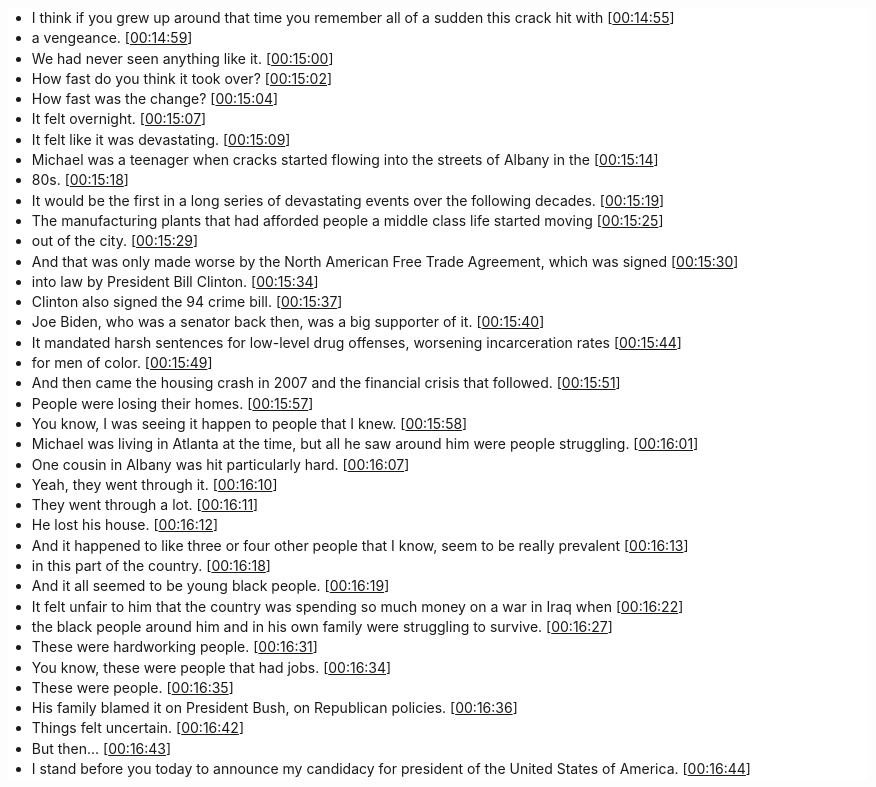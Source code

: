*  I think if you grew up around that time you remember all of a sudden this crack hit with [[00:14:55](https://www.youtube.com/watch?v=0EhYpM_WfXs&t=895.0999999999999s)]
*  a vengeance. [[00:14:59](https://www.youtube.com/watch?v=0EhYpM_WfXs&t=899.9s)]
*  We had never seen anything like it. [[00:15:00](https://www.youtube.com/watch?v=0EhYpM_WfXs&t=900.9s)]
*  How fast do you think it took over? [[00:15:02](https://www.youtube.com/watch?v=0EhYpM_WfXs&t=902.9s)]
*  How fast was the change? [[00:15:04](https://www.youtube.com/watch?v=0EhYpM_WfXs&t=904.9s)]
*  It felt overnight. [[00:15:07](https://www.youtube.com/watch?v=0EhYpM_WfXs&t=907.9s)]
*  It felt like it was devastating. [[00:15:09](https://www.youtube.com/watch?v=0EhYpM_WfXs&t=909.3s)]
*  Michael was a teenager when cracks started flowing into the streets of Albany in the [[00:15:14](https://www.youtube.com/watch?v=0EhYpM_WfXs&t=914.74s)]
*  80s. [[00:15:18](https://www.youtube.com/watch?v=0EhYpM_WfXs&t=918.62s)]
*  It would be the first in a long series of devastating events over the following decades. [[00:15:19](https://www.youtube.com/watch?v=0EhYpM_WfXs&t=919.62s)]
*  The manufacturing plants that had afforded people a middle class life started moving [[00:15:25](https://www.youtube.com/watch?v=0EhYpM_WfXs&t=925.78s)]
*  out of the city. [[00:15:29](https://www.youtube.com/watch?v=0EhYpM_WfXs&t=929.54s)]
*  And that was only made worse by the North American Free Trade Agreement, which was signed [[00:15:30](https://www.youtube.com/watch?v=0EhYpM_WfXs&t=930.54s)]
*  into law by President Bill Clinton. [[00:15:34](https://www.youtube.com/watch?v=0EhYpM_WfXs&t=934.9799999999999s)]
*  Clinton also signed the 94 crime bill. [[00:15:37](https://www.youtube.com/watch?v=0EhYpM_WfXs&t=937.54s)]
*  Joe Biden, who was a senator back then, was a big supporter of it. [[00:15:40](https://www.youtube.com/watch?v=0EhYpM_WfXs&t=940.42s)]
*  It mandated harsh sentences for low-level drug offenses, worsening incarceration rates [[00:15:44](https://www.youtube.com/watch?v=0EhYpM_WfXs&t=944.5799999999999s)]
*  for men of color. [[00:15:49](https://www.youtube.com/watch?v=0EhYpM_WfXs&t=949.8199999999999s)]
*  And then came the housing crash in 2007 and the financial crisis that followed. [[00:15:51](https://www.youtube.com/watch?v=0EhYpM_WfXs&t=951.66s)]
*  People were losing their homes. [[00:15:57](https://www.youtube.com/watch?v=0EhYpM_WfXs&t=957.3s)]
*  You know, I was seeing it happen to people that I knew. [[00:15:58](https://www.youtube.com/watch?v=0EhYpM_WfXs&t=958.3s)]
*  Michael was living in Atlanta at the time, but all he saw around him were people struggling. [[00:16:01](https://www.youtube.com/watch?v=0EhYpM_WfXs&t=961.42s)]
*  One cousin in Albany was hit particularly hard. [[00:16:07](https://www.youtube.com/watch?v=0EhYpM_WfXs&t=967.38s)]
*  Yeah, they went through it. [[00:16:10](https://www.youtube.com/watch?v=0EhYpM_WfXs&t=970.02s)]
*  They went through a lot. [[00:16:11](https://www.youtube.com/watch?v=0EhYpM_WfXs&t=971.02s)]
*  He lost his house. [[00:16:12](https://www.youtube.com/watch?v=0EhYpM_WfXs&t=972.38s)]
*  And it happened to like three or four other people that I know, seem to be really prevalent [[00:16:13](https://www.youtube.com/watch?v=0EhYpM_WfXs&t=973.38s)]
*  in this part of the country. [[00:16:18](https://www.youtube.com/watch?v=0EhYpM_WfXs&t=978.1s)]
*  And it all seemed to be young black people. [[00:16:19](https://www.youtube.com/watch?v=0EhYpM_WfXs&t=979.62s)]
*  It felt unfair to him that the country was spending so much money on a war in Iraq when [[00:16:22](https://www.youtube.com/watch?v=0EhYpM_WfXs&t=982.82s)]
*  the black people around him and in his own family were struggling to survive. [[00:16:27](https://www.youtube.com/watch?v=0EhYpM_WfXs&t=987.38s)]
*  These were hardworking people. [[00:16:31](https://www.youtube.com/watch?v=0EhYpM_WfXs&t=991.86s)]
*  You know, these were people that had jobs. [[00:16:34](https://www.youtube.com/watch?v=0EhYpM_WfXs&t=994.0600000000001s)]
*  These were people. [[00:16:35](https://www.youtube.com/watch?v=0EhYpM_WfXs&t=995.78s)]
*  His family blamed it on President Bush, on Republican policies. [[00:16:36](https://www.youtube.com/watch?v=0EhYpM_WfXs&t=996.78s)]
*  Things felt uncertain. [[00:16:42](https://www.youtube.com/watch?v=0EhYpM_WfXs&t=1002.62s)]
*  But then... [[00:16:43](https://www.youtube.com/watch?v=0EhYpM_WfXs&t=1003.62s)]
*  I stand before you today to announce my candidacy for president of the United States of America. [[00:16:44](https://www.youtube.com/watch?v=0EhYpM_WfXs&t=1004.62s)]